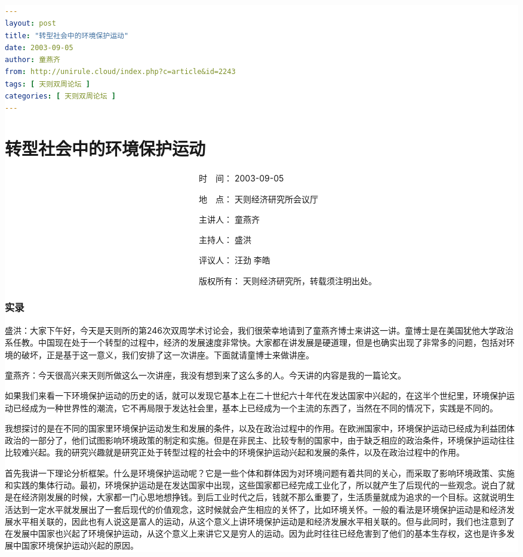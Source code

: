 ```yaml
---
layout: post
title: "转型社会中的环境保护运动"
date: 2003-09-05
author: 童燕齐
from: http://unirule.cloud/index.php?c=article&id=2243
tags: [ 天则双周论坛 ]
categories: [ 天则双周论坛 ]
---
```


<div id="bd_lt">
 <div class="wp">
  <div class="cont">
   <h1 class="tc">
    转型社会中的环境保护运动
   </h1>
   <div class="tc p10" style="text-align:left;padding-left:325px;">
    <p class="f16">
     时　间： 2003-09-05
    </p>
    <p class="f16">
     地　点： 天则经济研究所会议厅
    </p>
    <p class="f16">
     主讲人： 童燕齐
    </p>
    <p class="f16">
     主持人： 盛洪
    </p>
    <p class="f16">
     评议人： 汪劲 李皓
    </p>
    <p class="f16">
     版权所有： 天则经济研究所，转载须注明出处。
    </p>
   </div>
   <div class="body-text fs">
    <h3 class="tit-lt">
     实录
    </h3>
    <p align="left">
     盛洪：大家下午好，今天是天则所的第246次双周学术讨论会，我们很荣幸地请到了童燕齐博士来讲这一讲。童博士是在美国犹他大学政治系任教。中国现在处于一个转型的过程中，经济的发展速度非常快。大家都在讲发展是硬道理，但是也确实出现了非常多的问题，包括对环境的破坏，正是基于这一意义，我们安排了这一次讲座。下面就请童博士来做讲座。
    </p>
    <p align="left">
     童燕齐：今天很高兴来天则所做这么一次讲座，我没有想到来了这么多的人。今天讲的内容是我的一篇论文。
    </p>
    <p align="left">
     如果我们来看一下环境保护运动的历史的话，就可以发现它基本上在二十世纪六十年代在发达国家中兴起的，在这半个世纪里，环境保护运动已经成为一种世界性的潮流，它不再局限于发达社会里，基本上已经成为一个主流的东西了，当然在不同的情况下，实践是不同的。
    </p>
    <p align="left">
     我想探讨的是在不同的国家里环境保护运动发生和发展的条件，以及在政治过程中的作用。在欧洲国家中，环境保护运动已经成为利益团体政治的一部分了，他们试图影响环境政策的制定和实施。但是在非民主、比较专制的国家中，由于缺乏相应的政治条件，环境保护运动往往比较难兴起。我的研究兴趣就是研究正处于转型过程的社会中的环境保护运动兴起和发展的条件，以及在政治过程中的作用。
    </p>
    <p align="left">
     首先我讲一下理论分析框架。什么是环境保护运动呢？它是一些个体和群体因为对环境问题有着共同的关心，而采取了影响环境政策、实施和实践的集体行动。最初，环境保护运动是在发达国家中出现，这些国家都已经完成工业化了，所以就产生了后现代的一些观念。说白了就是在经济刚发展的时候，大家都一门心思地想挣钱。到后工业时代之后，钱就不那么重要了，生活质量就成为追求的一个目标。这就说明生活达到一定水平就发展出了一套后现代的价值观念，这时候就会产生相应的关怀了，比如环境关怀。一般的看法是环境保护运动是和经济发展水平相关联的，因此也有人说这是富人的运动，从这个意义上讲环境保护运动是和经济发展水平相关联的。但与此同时，我们也注意到了在发展中国家也兴起了环境保护运动，从这个意义上来讲它又是穷人的运动。因为此时往往已经危害到了他们的基本生存权，这也是许多发展中国家环境保护运动兴起的原因。
    </p>
    <p align="left">